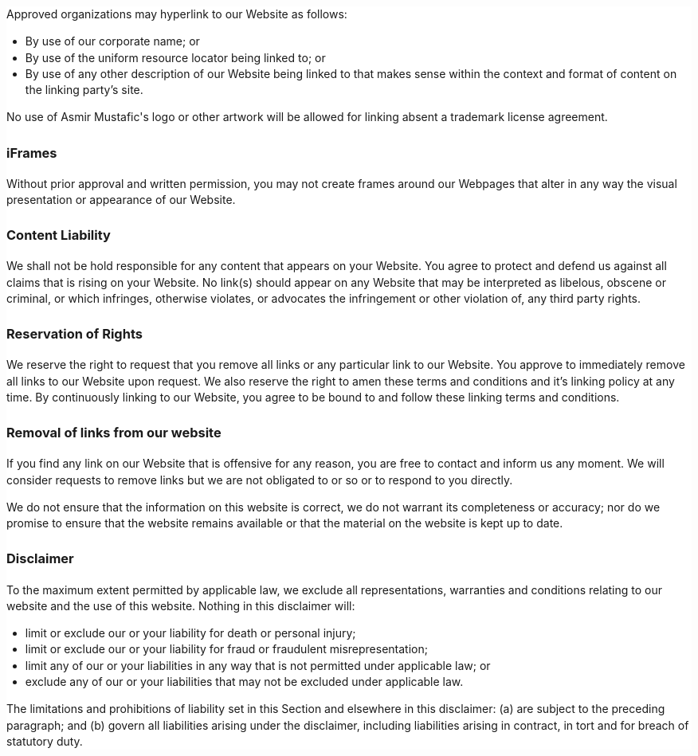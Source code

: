 <p>Approved organizations may hyperlink to our Website as follows:</p>

<ul>
<li>By use of our corporate name; or</li>
<li>By use of the uniform resource locator being linked to; or</li>
<li>By use of any other description of our Website being linked to that makes sense within the context and format of content on the linking party’s site.</li>
</ul>

<p>No use of Asmir Mustafic's logo or other artwork will be allowed for linking absent a trademark license agreement.</p>

<h3 id="iframes">iFrames</h3>

<p>Without prior approval and written permission, you may not create frames around our Webpages that alter in any way the visual presentation or appearance of our Website.</p>

<h3 id="content-liability">Content Liability</h3>

<p>We shall not be hold responsible for any content that appears on your Website. You agree to protect and defend us against all claims that is rising on your Website. No link(s) should appear on any Website that may be interpreted as libelous, obscene or criminal, or which infringes, otherwise violates, or advocates the infringement or other violation of, any third party rights.</p>

<h3 id="reservation-of-rights">Reservation of Rights</h3>

<p>We reserve the right to request that you remove all links or any particular link to our Website. You approve to immediately remove all links to our Website upon request. We also reserve the right to amen these terms and conditions and it’s linking policy at any time. By continuously linking to our Website, you agree to be bound to and follow these linking terms and conditions.</p>

<h3 id="removal-of-links-from-our-website">Removal of links from our website</h3>

<p>If you find any link on our Website that is offensive for any reason, you are free to contact and inform us any moment. We will consider requests to remove links but we are not obligated to or so or to respond to you directly.</p>

<p>We do not ensure that the information on this website is correct, we do not warrant its completeness or accuracy; nor do we promise to ensure that the website remains available or that the material on the website is kept up to date.</p>

<h3 id="disclaimer">Disclaimer</h3>

<p>To the maximum extent permitted by applicable law, we exclude all representations, warranties and conditions relating to our website and the use of this website. Nothing in this disclaimer will:</p>

<ul>
<li>limit or exclude our or your liability for death or personal injury;</li>
<li>limit or exclude our or your liability for fraud or fraudulent misrepresentation;</li>
<li>limit any of our or your liabilities in any way that is not permitted under applicable law; or</li>
<li>exclude any of our or your liabilities that may not be excluded under applicable law.</li>
</ul>

<p>The limitations and prohibitions of liability set in this Section and elsewhere in this disclaimer: (a) are subject to the preceding paragraph; and (b) govern all liabilities arising under the disclaimer, including liabilities arising in contract, in tort and for breach of statutory duty.</p>
